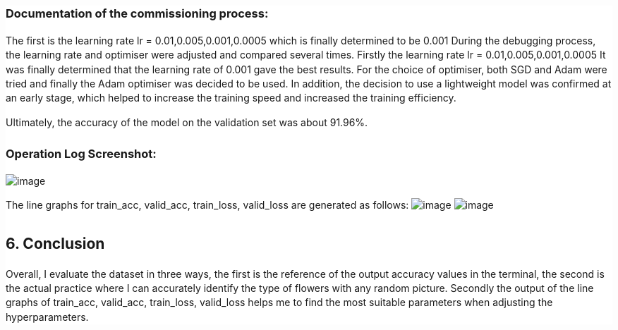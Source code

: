 ### Documentation of the commissioning process:
The first is the learning rate lr = 0.01,0.005,0.001,0.0005 which is finally determined to be 0.001
During the debugging process, the learning rate and optimiser were adjusted and compared several times. Firstly the learning rate lr = 0.01,0.005,0.001,0.0005 It was finally determined that the learning rate of 0.001 gave the best results.
For the choice of optimiser, both SGD and Adam were tried and finally the Adam optimiser was decided to be used. In addition, the decision to use a lightweight model was confirmed at an early stage, which helped to increase the training speed and increased the training efficiency.

Ultimately, the accuracy of the model on the validation set was about 91.96%.

### Operation Log Screenshot:
<img width="640" alt="image" src="https://github.com/Quincy816/Coding3Final2.0/assets/115622644/291809a9-e2f2-4fb1-957b-20d50cb13e65">

The line graphs for train_acc, valid_acc, train_loss, valid_loss are generated as follows:
![image](https://github.com/Quincy816/Coding3Final2.0/assets/115622644/c2a0fd82-7108-4b59-8ec6-350c338a9f58)
![image](https://github.com/Quincy816/Coding3Final2.0/assets/115622644/fb72e2f3-ca04-4537-96a3-2861c66b7ec7)

## 6. Conclusion
Overall, I evaluate the dataset in three ways, the first is the reference of the output accuracy values in the terminal, the second is the actual practice where I can accurately identify the type of flowers with any random picture. Secondly the output of the line graphs of train_acc, valid_acc, train_loss, valid_loss helps me to find the most suitable parameters when adjusting the hyperparameters.
